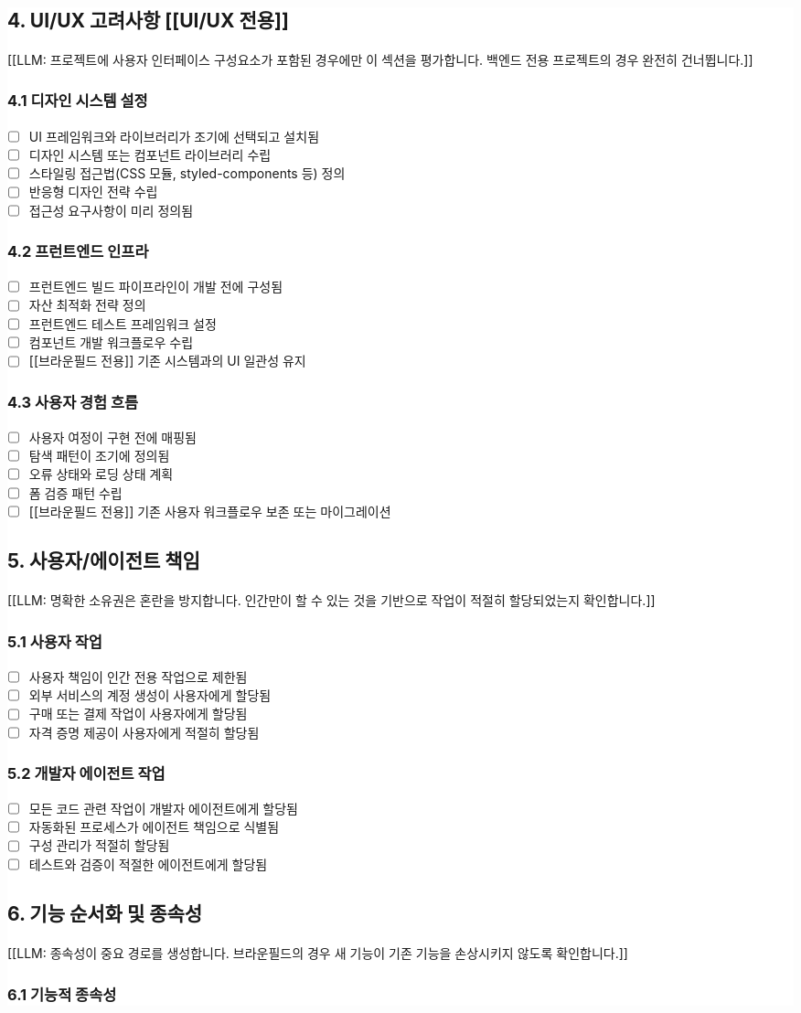 ## 4. UI/UX 고려사항 [[UI/UX 전용]]

[[LLM: 프로젝트에 사용자 인터페이스 구성요소가 포함된 경우에만 이 섹션을 평가합니다. 백엔드 전용 프로젝트의 경우 완전히 건너뜁니다.]]

### 4.1 디자인 시스템 설정

- [ ] UI 프레임워크와 라이브러리가 조기에 선택되고 설치됨
- [ ] 디자인 시스템 또는 컴포넌트 라이브러리 수립
- [ ] 스타일링 접근법(CSS 모듈, styled-components 등) 정의
- [ ] 반응형 디자인 전략 수립
- [ ] 접근성 요구사항이 미리 정의됨

### 4.2 프런트엔드 인프라

- [ ] 프런트엔드 빌드 파이프라인이 개발 전에 구성됨
- [ ] 자산 최적화 전략 정의
- [ ] 프런트엔드 테스트 프레임워크 설정
- [ ] 컴포넌트 개발 워크플로우 수립
- [ ] [[브라운필드 전용]] 기존 시스템과의 UI 일관성 유지

### 4.3 사용자 경험 흐름

- [ ] 사용자 여정이 구현 전에 매핑됨
- [ ] 탐색 패턴이 조기에 정의됨
- [ ] 오류 상태와 로딩 상태 계획
- [ ] 폼 검증 패턴 수립
- [ ] [[브라운필드 전용]] 기존 사용자 워크플로우 보존 또는 마이그레이션

## 5. 사용자/에이전트 책임

[[LLM: 명확한 소유권은 혼란을 방지합니다. 인간만이 할 수 있는 것을 기반으로 작업이 적절히 할당되었는지 확인합니다.]]

### 5.1 사용자 작업

- [ ] 사용자 책임이 인간 전용 작업으로 제한됨
- [ ] 외부 서비스의 계정 생성이 사용자에게 할당됨
- [ ] 구매 또는 결제 작업이 사용자에게 할당됨
- [ ] 자격 증명 제공이 사용자에게 적절히 할당됨

### 5.2 개발자 에이전트 작업

- [ ] 모든 코드 관련 작업이 개발자 에이전트에게 할당됨
- [ ] 자동화된 프로세스가 에이전트 책임으로 식별됨
- [ ] 구성 관리가 적절히 할당됨
- [ ] 테스트와 검증이 적절한 에이전트에게 할당됨

## 6. 기능 순서화 및 종속성

[[LLM: 종속성이 중요 경로를 생성합니다. 브라운필드의 경우 새 기능이 기존 기능을 손상시키지 않도록 확인합니다.]]

### 6.1 기능적 종속성
